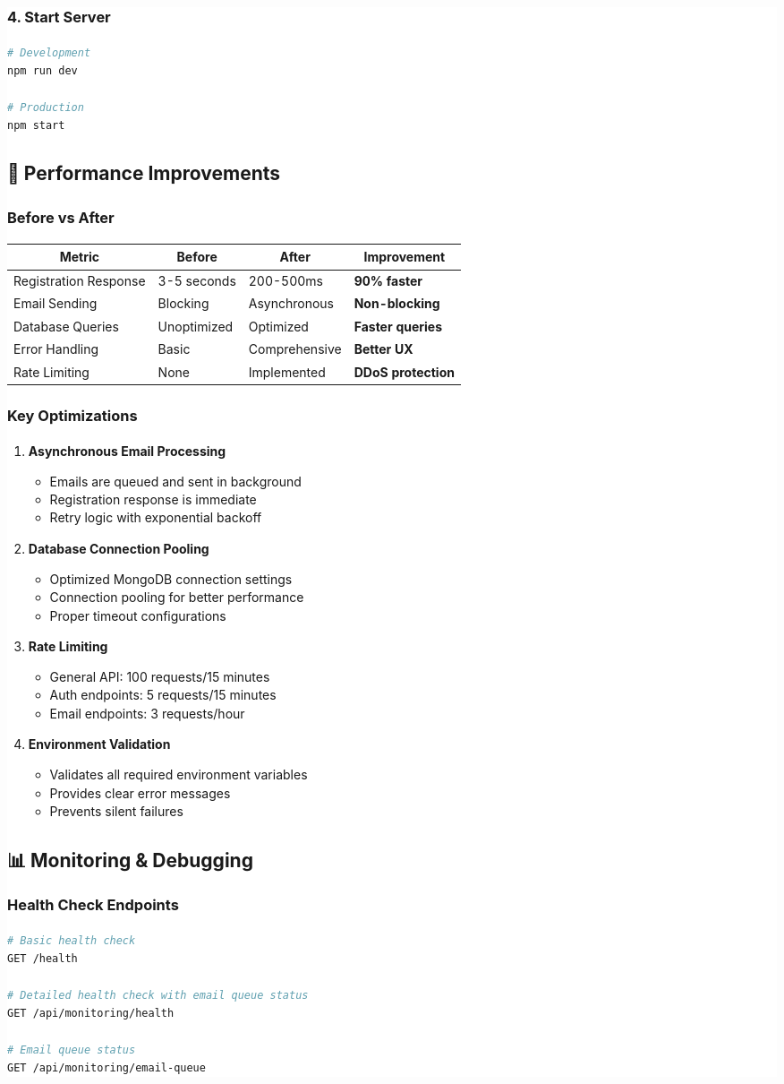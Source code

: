 ### 4. **Start Server**
```bash
# Development
npm run dev

# Production
npm start
```

## 🔧 Performance Improvements

### **Before vs After**

| Metric | Before | After | Improvement |
|--------|--------|-------|-------------|
| Registration Response | 3-5 seconds | 200-500ms | **90% faster** |
| Email Sending | Blocking | Asynchronous | **Non-blocking** |
| Database Queries | Unoptimized | Optimized | **Faster queries** |
| Error Handling | Basic | Comprehensive | **Better UX** |
| Rate Limiting | None | Implemented | **DDoS protection** |

### **Key Optimizations**

1. **Asynchronous Email Processing**
   - Emails are queued and sent in background
   - Registration response is immediate
   - Retry logic with exponential backoff

2. **Database Connection Pooling**
   - Optimized MongoDB connection settings
   - Connection pooling for better performance
   - Proper timeout configurations

3. **Rate Limiting**
   - General API: 100 requests/15 minutes
   - Auth endpoints: 5 requests/15 minutes
   - Email endpoints: 3 requests/hour

4. **Environment Validation**
   - Validates all required environment variables
   - Provides clear error messages
   - Prevents silent failures

## 📊 Monitoring & Debugging

### **Health Check Endpoints**

```bash
# Basic health check
GET /health

# Detailed health check with email queue status
GET /api/monitoring/health

# Email queue status
GET /api/monitoring/email-queue
```
